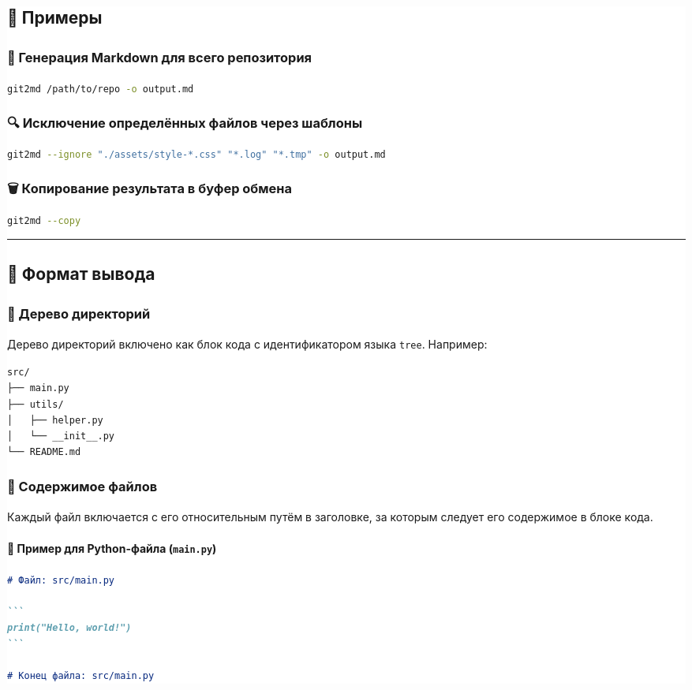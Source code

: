 
## 📝 Примеры

### 📂 Генерация Markdown для всего репозитория

```bash
git2md /path/to/repo -o output.md
```

### 🔍 Исключение определённых файлов через шаблоны

```bash
git2md --ignore "./assets/style-*.css" "*.log" "*.tmp" -o output.md
```

### 🗑️ Копирование результата в буфер обмена

```bash
git2md --copy
```

---

## 📄 Формат вывода

### 🌳 Дерево директорий

Дерево директорий включено как блок кода с идентификатором языка `tree`. Например:

```tree
src/
├── main.py
├── utils/
│   ├── helper.py
│   └── __init__.py
└── README.md
```

### 📑 Содержимое файлов

Каждый файл включается с его относительным путём в заголовке, за которым следует его содержимое в блоке кода.

#### 🐍 Пример для Python-файла (`main.py`)

````markdown
# Файл: src/main.py

```
print("Hello, world!")
```

# Конец файла: src/main.py
````
